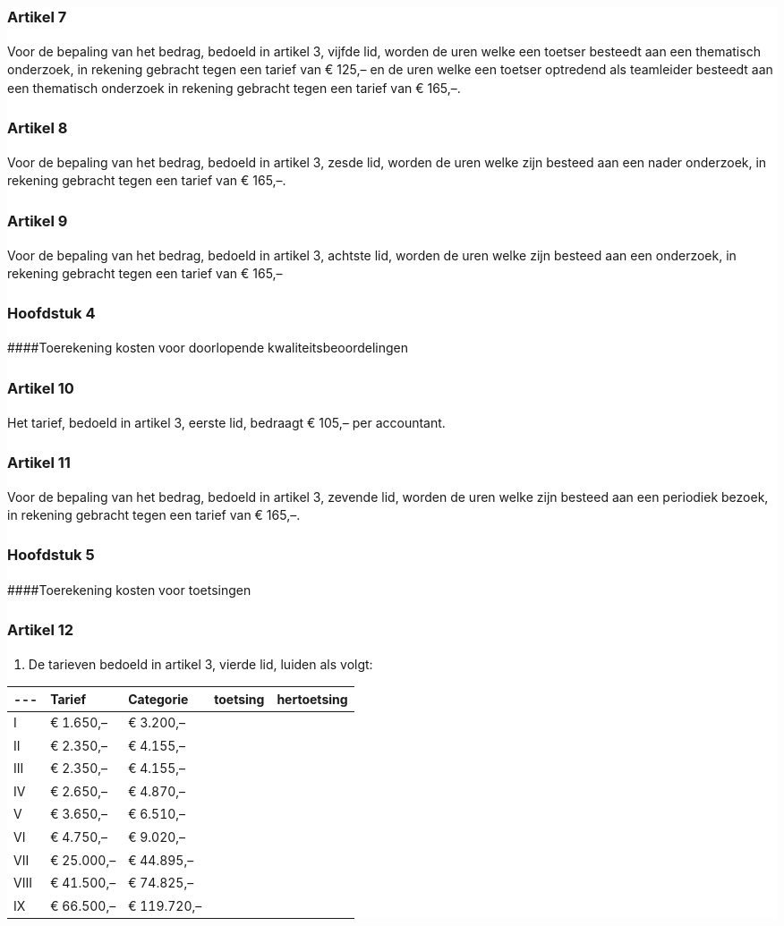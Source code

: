 ### Artikel  7  

Voor de bepaling van het bedrag, bedoeld in artikel 3, vijfde lid, worden de uren welke een toetser besteedt aan een thematisch onderzoek, in rekening gebracht tegen een tarief van € 125,– en de uren welke een toetser optredend als teamleider besteedt aan een thematisch onderzoek in rekening gebracht tegen een tarief van € 165,–. 

### Artikel  8  

Voor de bepaling van het bedrag, bedoeld in artikel 3, zesde lid, worden de uren welke zijn besteed aan een nader onderzoek, in rekening gebracht tegen een tarief van € 165,–. 

### Artikel  9  

Voor de bepaling van het bedrag, bedoeld in artikel 3, achtste lid, worden de uren welke zijn besteed aan een onderzoek, in rekening gebracht tegen een tarief van € 165,– 

### Hoofdstuk  4  

####Toerekening kosten voor doorlopende kwaliteitsbeoordelingen

### Artikel  10  

Het tarief, bedoeld in artikel 3, eerste lid, bedraagt € 105,– per accountant. 

### Artikel  11  

Voor de bepaling van het bedrag, bedoeld in artikel 3, zevende lid, worden de uren welke zijn besteed aan een periodiek bezoek, in rekening gebracht tegen een tarief van € 165,–. 

### Hoofdstuk  5  

####Toerekening kosten voor toetsingen

### Artikel  12  

1.  De tarieven bedoeld in artikel 3, vierde lid, luiden als volgt:  

|--- | Tarief  | Categorie  | toetsing  | hertoetsing  |
|:---|:---|:---|:---|:---|
| I  | € 1.650,–  | € 3.200,–  |
| II  | € 2.350,–  | € 4.155,–  |
| III  | € 2.350,–  | € 4.155,–  |
| IV  | € 2.650,–  | € 4.870,–  |
| V  | € 3.650,–  | € 6.510,–  |
| VI  | € 4.750,–  | € 9.020,–  |
| VII  | € 25.000,–  | € 44.895,–  |
| VIII  | € 41.500,–  | € 74.825,–  |
| IX  | € 66.500,–  | € 119.720,–  |
